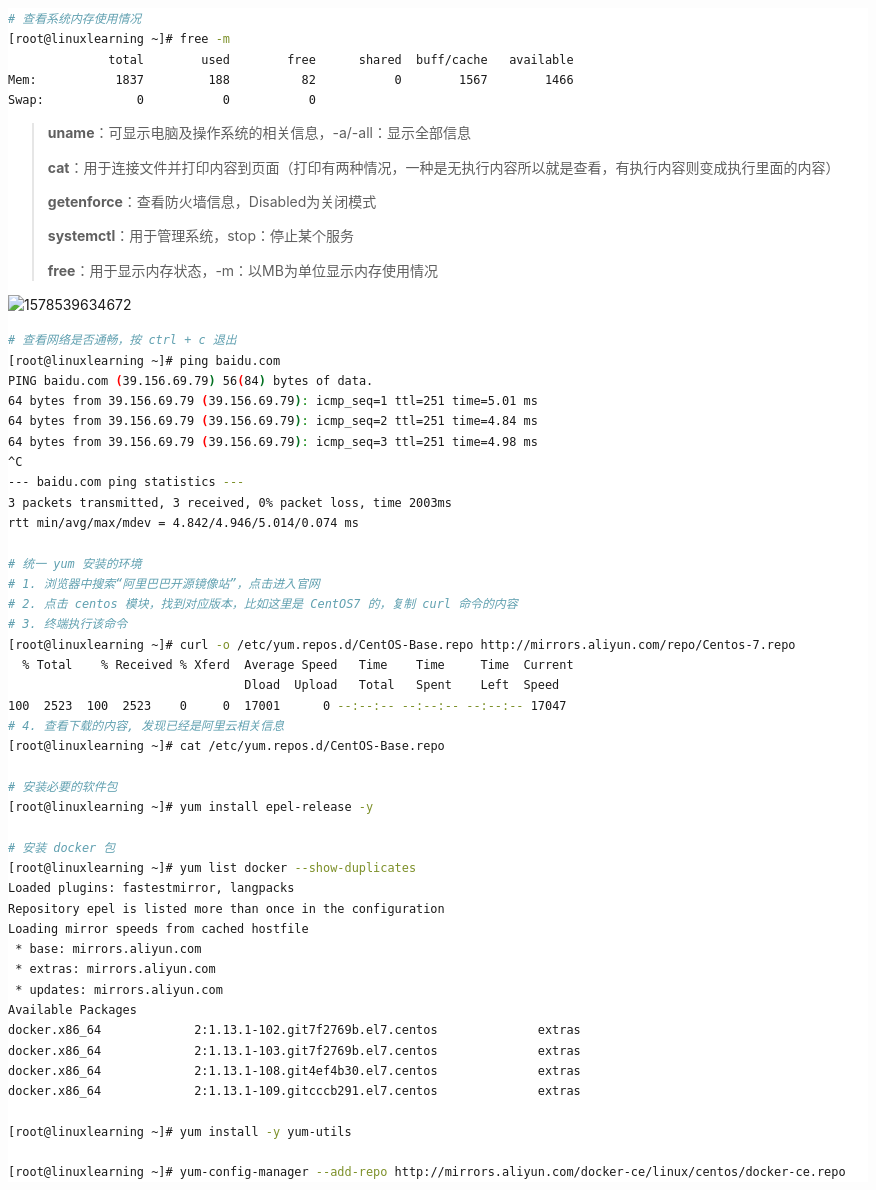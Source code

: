 ~~~bash
# 查看系统内存使用情况
[root@linuxlearning ~]# free -m
              total        used        free      shared  buff/cache   available
Mem:           1837         188          82           0        1567        1466
Swap:             0           0           0
~~~

> **uname**：可显示电脑及操作系统的相关信息，-a/-all：显示全部信息
>
> **cat**：用于连接文件并打印内容到页面（打印有两种情况，一种是无执行内容所以就是查看，有执行内容则变成执行里面的内容）
>
> **getenforce**：查看防火墙信息，Disabled为关闭模式
>
> **systemctl**：用于管理系统，stop：停止某个服务
>
> **free**：用于显示内存状态，-m：以MB为单位显示内存使用情况

![1578539634672](assets/1578539634672.png)

~~~bash
# 查看网络是否通畅，按 ctrl + c 退出
[root@linuxlearning ~]# ping baidu.com
PING baidu.com (39.156.69.79) 56(84) bytes of data.
64 bytes from 39.156.69.79 (39.156.69.79): icmp_seq=1 ttl=251 time=5.01 ms
64 bytes from 39.156.69.79 (39.156.69.79): icmp_seq=2 ttl=251 time=4.84 ms
64 bytes from 39.156.69.79 (39.156.69.79): icmp_seq=3 ttl=251 time=4.98 ms
^C
--- baidu.com ping statistics ---
3 packets transmitted, 3 received, 0% packet loss, time 2003ms
rtt min/avg/max/mdev = 4.842/4.946/5.014/0.074 ms

# 统一 yum 安装的环境
# 1. 浏览器中搜索“阿里巴巴开源镜像站”，点击进入官网
# 2. 点击 centos 模块，找到对应版本，比如这里是 CentOS7 的，复制 curl 命令的内容
# 3. 终端执行该命令
[root@linuxlearning ~]# curl -o /etc/yum.repos.d/CentOS-Base.repo http://mirrors.aliyun.com/repo/Centos-7.repo
  % Total    % Received % Xferd  Average Speed   Time    Time     Time  Current
                                 Dload  Upload   Total   Spent    Left  Speed
100  2523  100  2523    0     0  17001      0 --:--:-- --:--:-- --:--:-- 17047
# 4. 查看下载的内容, 发现已经是阿里云相关信息
[root@linuxlearning ~]# cat /etc/yum.repos.d/CentOS-Base.repo 

# 安装必要的软件包
[root@linuxlearning ~]# yum install epel-release -y

# 安装 docker 包
[root@linuxlearning ~]# yum list docker --show-duplicates
Loaded plugins: fastestmirror, langpacks
Repository epel is listed more than once in the configuration
Loading mirror speeds from cached hostfile
 * base: mirrors.aliyun.com
 * extras: mirrors.aliyun.com
 * updates: mirrors.aliyun.com
Available Packages
docker.x86_64             2:1.13.1-102.git7f2769b.el7.centos              extras
docker.x86_64             2:1.13.1-103.git7f2769b.el7.centos              extras
docker.x86_64             2:1.13.1-108.git4ef4b30.el7.centos              extras
docker.x86_64             2:1.13.1-109.gitcccb291.el7.centos              extras

[root@linuxlearning ~]# yum install -y yum-utils

[root@linuxlearning ~]# yum-config-manager --add-repo http://mirrors.aliyun.com/docker-ce/linux/centos/docker-ce.repo
~~~